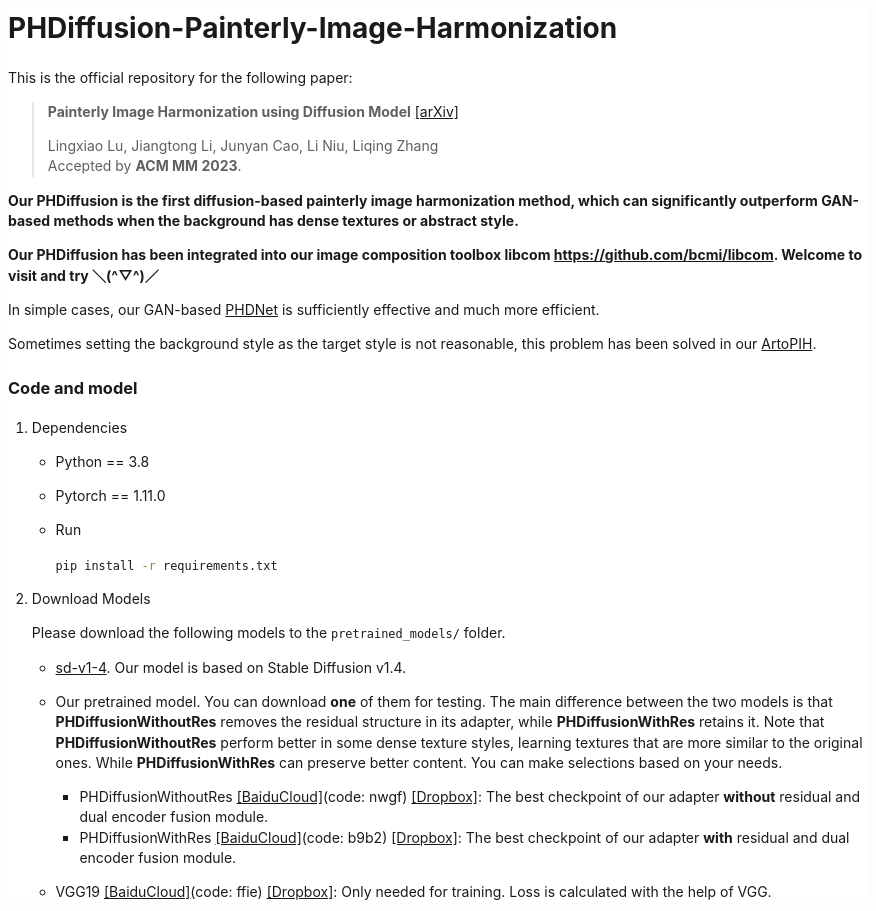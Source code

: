 # PHDiffusion-Painterly-Image-Harmonization

This is the official repository for the following paper:

> **Painterly Image Harmonization using Diffusion Model**  [\[arXiv\]](https://arxiv.org/pdf/2308.02228.pdf)<br>
>
> Lingxiao Lu, Jiangtong Li, Junyan Cao, Li Niu, Liqing Zhang<br>
> Accepted by **ACM MM 2023**.

**Our PHDiffusion is the first diffusion-based painterly image harmonization method, which can significantly outperform GAN-based methods when the background has dense textures or abstract style.**

**Our PHDiffusion has been integrated into our image composition toolbox libcom https://github.com/bcmi/libcom. Welcome to visit and try ＼(^▽^)／** 

In simple cases, our GAN-based [PHDNet](https://github.com/bcmi/PHDNet-Painterly-Image-Harmonization/blob/main/README.md) is sufficiently effective and much more efficient. 

Sometimes setting the background style as the target style is not reasonable, this problem has been solved in our [ArtoPIH](https://github.com/bcmi/ArtoPIH-Painterly-Image-Harmonization). 

### Code and model

1.  Dependencies

    *   Python == 3.8
    *   Pytorch == 1.11.0
    *   Run

        ```bash
        pip install -r requirements.txt
        ```
2.  Download Models

    Please download the following models to the `pretrained_models/` folder.

    *   [sd-v1-4](https://huggingface.co/CompVis/stable-diffusion-v-1-4-original/blob/main/sd-v1-4.ckpt). Our model is based on Stable Diffusion v1.4.&#x20;
    *   Our pretrained model. You can download **one** of them for testing. The main difference between the two models is that **PHDiffusionWithoutRes** removes the residual structure in its adapter, while **PHDiffusionWithRes** retains it. Note that **PHDiffusionWithoutRes** perform better in some dense texture styles, learning textures that are more similar to the original ones. While **PHDiffusionWithRes** can preserve better content. You can make selections based on your needs.

        *   PHDiffusionWithoutRes [[BaiduCloud]](https://pan.baidu.com/s/1kGT3vQPKCnTWFI4KmoREcg?pwd=nwgf)(code: nwgf) [[Dropbox]](https://www.dropbox.com/scl/fi/3euq10guebsjrne8fb7rx/PHDiffusion.pth?rlkey=7eo6ciki29tx35mf3a2fzn709&st=oq2arlyx&dl=0): The best checkpoint of our adapter **without** residual and dual encoder fusion module.
        *   PHDiffusionWithRes [[BaiduCloud]](https://pan.baidu.com/s/1pLHgAD_JA8xntHid8sOqGg?pwd=b9b2)(code: b9b2) [[Dropbox]](https://www.dropbox.com/scl/fi/g7qierlm6ir2vvuza9taa/PHDiffusionWithRes.pth?rlkey=b0ovcjdcslr25gflkelmkxos1&st=nymeadna&dl=0): The best checkpoint of our adapter **with** residual and dual encoder fusion module.
    *   VGG19 [[BaiduCloud]](https://pan.baidu.com/s/1ISofkKd0C4Bv89rVoRyPbg?pwd=ffie)(code: ffie) [[Dropbox]](https://www.dropbox.com/scl/fi/4j3u55a2s7rql08em3i5g/vgg_normalised.pth?rlkey=pv24g6i1k6puqq7z4jwsd2rcx&st=rrac5w0b&dl=0): Only needed for training. Loss is calculated with the help of VGG.
